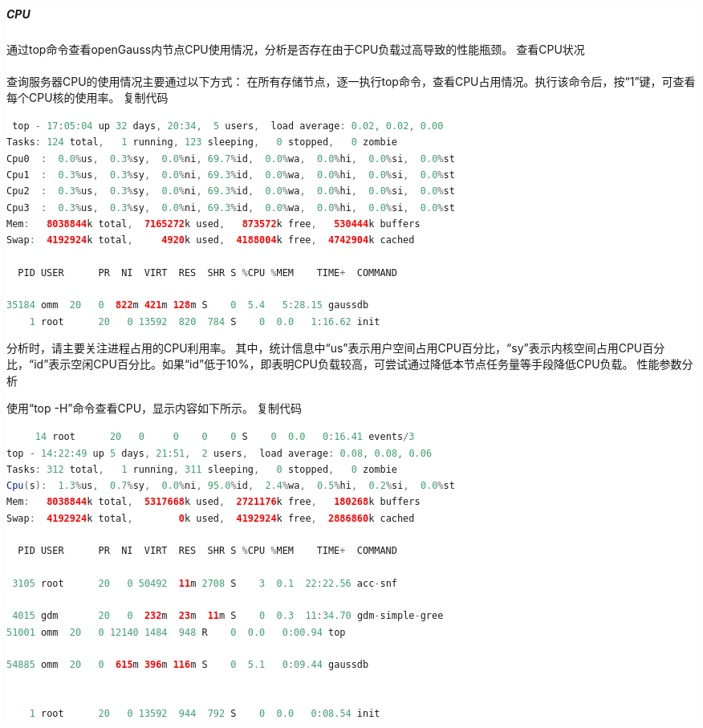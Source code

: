 ##### CPU 
通过top命令查看openGauss内节点CPU使用情况，分析是否存在由于CPU负载过高导致的性能瓶颈。 
查看CPU状况 
####  
查询服务器CPU的使用情况主要通过以下方式： 
在所有存储节点，逐一执行top命令，查看CPU占用情况。执行该命令后，按“1”键，可查看每个CPU核的使用率。 
复制代码 
 ```java 
  top - 17:05:04 up 32 days, 20:34,  5 users,  load average: 0.02, 0.02, 0.00
Tasks: 124 total,   1 running, 123 sleeping,   0 stopped,   0 zombie
Cpu0  :  0.0%us,  0.3%sy,  0.0%ni, 69.7%id,  0.0%wa,  0.0%hi,  0.0%si,  0.0%st
Cpu1  :  0.3%us,  0.3%sy,  0.0%ni, 69.3%id,  0.0%wa,  0.0%hi,  0.0%si,  0.0%st
Cpu2  :  0.3%us,  0.3%sy,  0.0%ni, 69.3%id,  0.0%wa,  0.0%hi,  0.0%si,  0.0%st
Cpu3  :  0.3%us,  0.3%sy,  0.0%ni, 69.3%id,  0.0%wa,  0.0%hi,  0.0%si,  0.0%st
Mem:   8038844k total,  7165272k used,   873572k free,   530444k buffers
Swap:  4192924k total,     4920k used,  4188004k free,  4742904k cached

   PID USER      PR  NI  VIRT  RES  SHR S %CPU %MEM    TIME+  COMMAND                                                                                                                                                                      
                                                                                                                                                                   
 35184 omm  20   0  822m 421m 128m S    0  5.4   5:28.15 gaussdb                                                                                                                                                                       
     1 root      20   0 13592  820  784 S    0  0.0   1:16.62 init            

  ``` 
  
分析时，请主要关注进程占用的CPU利用率。 
其中，统计信息中“us”表示用户空间占用CPU百分比，“sy”表示内核空间占用CPU百分比，“id”表示空闲CPU百分比。如果“id”低于10%，即表明CPU负载较高，可尝试通过降低本节点任务量等手段降低CPU负载。 
性能参数分析 
 
 
  使用“top -H”命令查看CPU，显示内容如下所示。 复制代码 
 ```java 
      14 root      20   0     0    0    0 S    0  0.0   0:16.41 events/3                  
top - 14:22:49 up 5 days, 21:51,  2 users,  load average: 0.08, 0.08, 0.06
Tasks: 312 total,   1 running, 311 sleeping,   0 stopped,   0 zombie
Cpu(s):  1.3%us,  0.7%sy,  0.0%ni, 95.0%id,  2.4%wa,  0.5%hi,  0.2%si,  0.0%st
Mem:   8038844k total,  5317668k used,  2721176k free,   180268k buffers
Swap:  4192924k total,        0k used,  4192924k free,  2886860k cached
    
   PID USER      PR  NI  VIRT  RES  SHR S %CPU %MEM    TIME+  COMMAND                  
                      
  3105 root      20   0 50492  11m 2708 S    3  0.1  22:22.56 acc-snf                   
                    
  4015 gdm       20   0  232m  23m  11m S    0  0.3  11:34.70 gdm-simple-gree           
 51001 omm  20   0 12140 1484  948 R    0  0.0   0:00.94 top                       
                    
 54885 omm  20   0  615m 396m 116m S    0  5.1   0:09.44 gaussdb                   
                      
                  
     1 root      20   0 13592  944  792 S    0  0.0   0:08.54 init          

  ``` 
   
